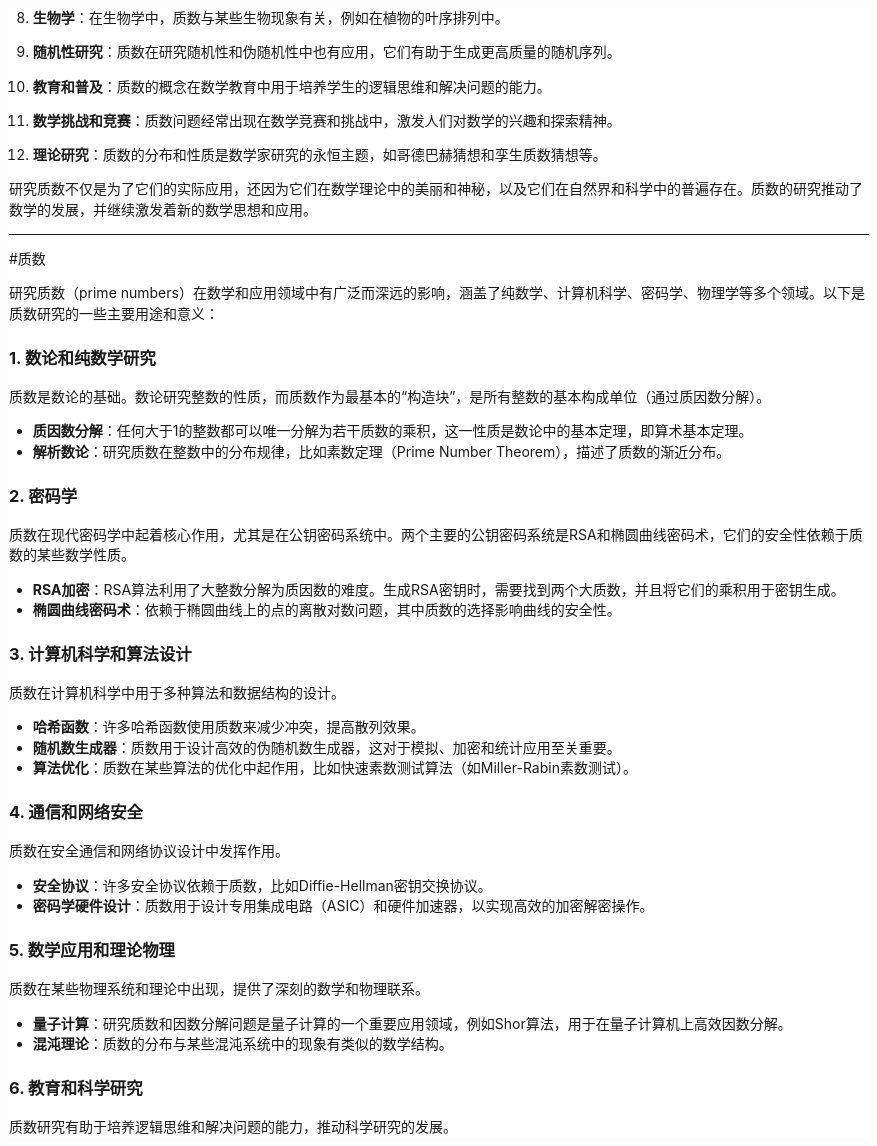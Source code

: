 8. **生物学**：在生物学中，质数与某些生物现象有关，例如在植物的叶序排列中。

9. **随机性研究**：质数在研究随机性和伪随机性中也有应用，它们有助于生成更高质量的随机序列。

10. **教育和普及**：质数的概念在数学教育中用于培养学生的逻辑思维和解决问题的能力。

11. **数学挑战和竞赛**：质数问题经常出现在数学竞赛和挑战中，激发人们对数学的兴趣和探索精神。

12. **理论研究**：质数的分布和性质是数学家研究的永恒主题，如哥德巴赫猜想和孪生质数猜想等。

研究质数不仅是为了它们的实际应用，还因为它们在数学理论中的美丽和神秘，以及它们在自然界和科学中的普遍存在。质数的研究推动了数学的发展，并继续激发着新的数学思想和应用。

---

#质数

研究质数（prime numbers）在数学和应用领域中有广泛而深远的影响，涵盖了纯数学、计算机科学、密码学、物理学等多个领域。以下是质数研究的一些主要用途和意义：

### 1. 数论和纯数学研究

质数是数论的基础。数论研究整数的性质，而质数作为最基本的“构造块”，是所有整数的基本构成单位（通过质因数分解）。

- **质因数分解**：任何大于1的整数都可以唯一分解为若干质数的乘积，这一性质是数论中的基本定理，即算术基本定理。
- **解析数论**：研究质数在整数中的分布规律，比如素数定理（Prime Number Theorem），描述了质数的渐近分布。

### 2. 密码学

质数在现代密码学中起着核心作用，尤其是在公钥密码系统中。两个主要的公钥密码系统是RSA和椭圆曲线密码术，它们的安全性依赖于质数的某些数学性质。

- **RSA加密**：RSA算法利用了大整数分解为质因数的难度。生成RSA密钥时，需要找到两个大质数，并且将它们的乘积用于密钥生成。
- **椭圆曲线密码术**：依赖于椭圆曲线上的点的离散对数问题，其中质数的选择影响曲线的安全性。

### 3. 计算机科学和算法设计

质数在计算机科学中用于多种算法和数据结构的设计。

- **哈希函数**：许多哈希函数使用质数来减少冲突，提高散列效果。
- **随机数生成器**：质数用于设计高效的伪随机数生成器，这对于模拟、加密和统计应用至关重要。
- **算法优化**：质数在某些算法的优化中起作用，比如快速素数测试算法（如Miller-Rabin素数测试）。

### 4. 通信和网络安全

质数在安全通信和网络协议设计中发挥作用。

- **安全协议**：许多安全协议依赖于质数，比如Diffie-Hellman密钥交换协议。
- **密码学硬件设计**：质数用于设计专用集成电路（ASIC）和硬件加速器，以实现高效的加密解密操作。

### 5. 数学应用和理论物理

质数在某些物理系统和理论中出现，提供了深刻的数学和物理联系。

- **量子计算**：研究质数和因数分解问题是量子计算的一个重要应用领域，例如Shor算法，用于在量子计算机上高效因数分解。
- **混沌理论**：质数的分布与某些混沌系统中的现象有类似的数学结构。

### 6. 教育和科学研究

质数研究有助于培养逻辑思维和解决问题的能力，推动科学研究的发展。
